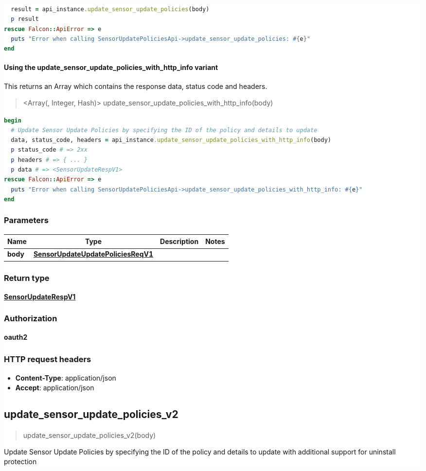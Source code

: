 ```ruby
  result = api_instance.update_sensor_update_policies(body)
  p result
rescue Falcon::ApiError => e
  puts "Error when calling SensorUpdatePoliciesApi->update_sensor_update_policies: #{e}"
end
```

#### Using the update_sensor_update_policies_with_http_info variant

This returns an Array which contains the response data, status code and headers.

> <Array(<SensorUpdateRespV1>, Integer, Hash)> update_sensor_update_policies_with_http_info(body)

```ruby
begin
  # Update Sensor Update Policies by specifying the ID of the policy and details to update
  data, status_code, headers = api_instance.update_sensor_update_policies_with_http_info(body)
  p status_code # => 2xx
  p headers # => { ... }
  p data # => <SensorUpdateRespV1>
rescue Falcon::ApiError => e
  puts "Error when calling SensorUpdatePoliciesApi->update_sensor_update_policies_with_http_info: #{e}"
end
```

### Parameters

| Name | Type | Description | Notes |
| ---- | ---- | ----------- | ----- |
| **body** | [**SensorUpdateUpdatePoliciesReqV1**](SensorUpdateUpdatePoliciesReqV1.md) |  |  |

### Return type

[**SensorUpdateRespV1**](SensorUpdateRespV1.md)

### Authorization

**oauth2**

### HTTP request headers

- **Content-Type**: application/json
- **Accept**: application/json


## update_sensor_update_policies_v2

> <SensorUpdateRespV2> update_sensor_update_policies_v2(body)

Update Sensor Update Policies by specifying the ID of the policy and details to update with additional support for uninstall protection
